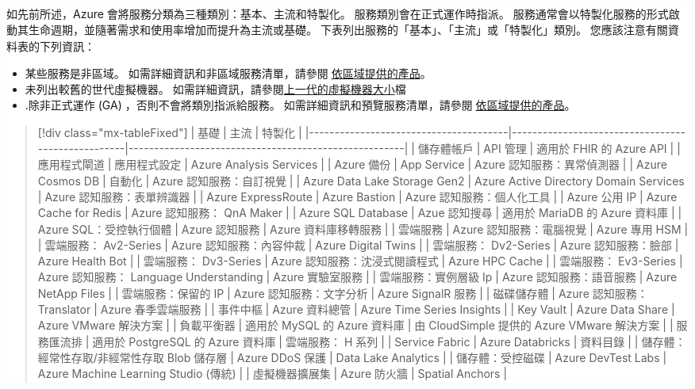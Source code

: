 如先前所述，Azure 會將服務分類為三種類別：基本、主流和特製化。 服務類別會在正式運作時指派。 服務通常會以特製化服務的形式啟動其生命週期，並隨著需求和使用率增加而提升為主流或基礎。 下表列出服務的「基本」、「主流」或「特製化」類別。 您應該注意有關資料表的下列資訊：

- 某些服務是非區域。 如需詳細資訊和非區域服務清單，請參閱 [依區域提供的產品](https://azure.microsoft.com/global-infrastructure/services/)。
- 未列出較舊的世代虛擬機器。 如需詳細資訊，請參閱[上一代的虛擬機器大小](../virtual-machines/sizes-previous-gen.md)檔
- .除非正式運作 (GA) ，否則不會將類別指派給服務。 如需詳細資訊和預覽服務清單，請參閱 [依區域提供的產品](https://azure.microsoft.com/global-infrastructure/services/)。 

> [!div class="mx-tableFixed"]
> | 基礎                          | 主流                                        | 特製化                                          |
> |---------------------------------------|---------------------------------------------------|------------------------------------------------------|
> | 儲存體帳戶                      | API 管理                                    | 適用於 FHIR 的 Azure API                                   |
> | 應用程式閘道                   | 應用程式設定                                 | Azure Analysis Services                              |
> | Azure 備份                          | App Service                                       | Azure 認知服務：異常偵測器           |
> | Azure Cosmos DB                       | 自動化                                        | Azure 認知服務：自訂視覺              |
> | Azure Data Lake Storage Gen2          | Azure Active Directory Domain Services            | Azure 認知服務：表單辨識器            |
> | Azure ExpressRoute                    | Azure Bastion                                     | Azure 認知服務：個人化工具               |
> | Azure 公用 IP                       | Azure Cache for Redis                             | Azure 認知服務： QnA Maker                  |
> | Azure SQL Database                    | Azue 認知搜尋                            | 適用於 MariaDB 的 Azure 資料庫                           |
> | Azure SQL：受控執行個體          | Azure 認知服務                          | Azure 資料庫移轉服務                     |
> | 雲端服務                        | Azure 認知服務：電腦視覺         | Azure 專用 HSM                                  |
> | 雲端服務： Av2-Series            | Azure 認知服務：內容仲裁       | Azure Digital Twins                                  |
> | 雲端服務： Dv2-Series            | Azure 認知服務：臉部                    | Azure Health Bot                                     |
> | 雲端服務： Dv3-Series            | Azure 認知服務：沈浸式閱讀程式        | Azure HPC Cache                                      |
> | 雲端服務： Ev3-Series            | Azure 認知服務： Language Understanding  | Azure 實驗室服務                                   |
> | 雲端服務：實例層級 Ip    | Azure 認知服務：語音服務         | Azure NetApp Files                                   |
> | 雲端服務：保留的 IP           | Azure 認知服務：文字分析          | Azure SignalR 服務                                |
> | 磁碟儲存體                          | Azure 認知服務： Translator              | Azure 春季雲端服務                           |
> | 事件中樞                            | Azure 資料總管                               | Azure Time Series Insights                           |
> | Key Vault                             | Azure Data Share                                  | Azure VMware 解決方案                                |
> | 負載平衡器                         | 適用於 MySQL 的 Azure 資料庫                          | 由 CloudSimple 提供的 Azure VMware 解決方案                 |
> | 服務匯流排                           | 適用於 PostgreSQL 的 Azure 資料庫                     | 雲端服務： H 系列                             |
> | Service Fabric                        | Azure Databricks                                  | 資料目錄                                         |
> | 儲存體：經常性存取/非經常性存取 Blob 儲存層  | Azure DDoS 保護                             | Data Lake Analytics                                  |
> | 儲存體：受控磁碟                | Azure DevTest Labs                                | Azure Machine Learning Studio (傳統)               |
> | 虛擬機器擴展集            | Azure 防火牆                                    | Spatial Anchors                                      |